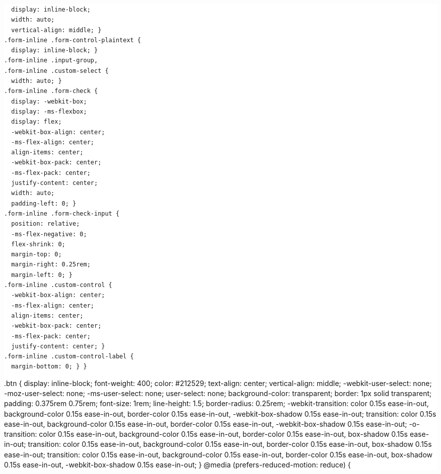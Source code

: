       display: inline-block;
      width: auto;
      vertical-align: middle; }
    .form-inline .form-control-plaintext {
      display: inline-block; }
    .form-inline .input-group,
    .form-inline .custom-select {
      width: auto; }
    .form-inline .form-check {
      display: -webkit-box;
      display: -ms-flexbox;
      display: flex;
      -webkit-box-align: center;
      -ms-flex-align: center;
      align-items: center;
      -webkit-box-pack: center;
      -ms-flex-pack: center;
      justify-content: center;
      width: auto;
      padding-left: 0; }
    .form-inline .form-check-input {
      position: relative;
      -ms-flex-negative: 0;
      flex-shrink: 0;
      margin-top: 0;
      margin-right: 0.25rem;
      margin-left: 0; }
    .form-inline .custom-control {
      -webkit-box-align: center;
      -ms-flex-align: center;
      align-items: center;
      -webkit-box-pack: center;
      -ms-flex-pack: center;
      justify-content: center; }
    .form-inline .custom-control-label {
      margin-bottom: 0; } }

.btn {
  display: inline-block;
  font-weight: 400;
  color: #212529;
  text-align: center;
  vertical-align: middle;
  -webkit-user-select: none;
  -moz-user-select: none;
  -ms-user-select: none;
  user-select: none;
  background-color: transparent;
  border: 1px solid transparent;
  padding: 0.375rem 0.75rem;
  font-size: 1rem;
  line-height: 1.5;
  border-radius: 0.25rem;
  -webkit-transition: color 0.15s ease-in-out, background-color 0.15s ease-in-out, border-color 0.15s ease-in-out, -webkit-box-shadow 0.15s ease-in-out;
  transition: color 0.15s ease-in-out, background-color 0.15s ease-in-out, border-color 0.15s ease-in-out, -webkit-box-shadow 0.15s ease-in-out;
  -o-transition: color 0.15s ease-in-out, background-color 0.15s ease-in-out, border-color 0.15s ease-in-out, box-shadow 0.15s ease-in-out;
  transition: color 0.15s ease-in-out, background-color 0.15s ease-in-out, border-color 0.15s ease-in-out, box-shadow 0.15s ease-in-out;
  transition: color 0.15s ease-in-out, background-color 0.15s ease-in-out, border-color 0.15s ease-in-out, box-shadow 0.15s ease-in-out, -webkit-box-shadow 0.15s ease-in-out; }
  @media (prefers-reduced-motion: reduce) {